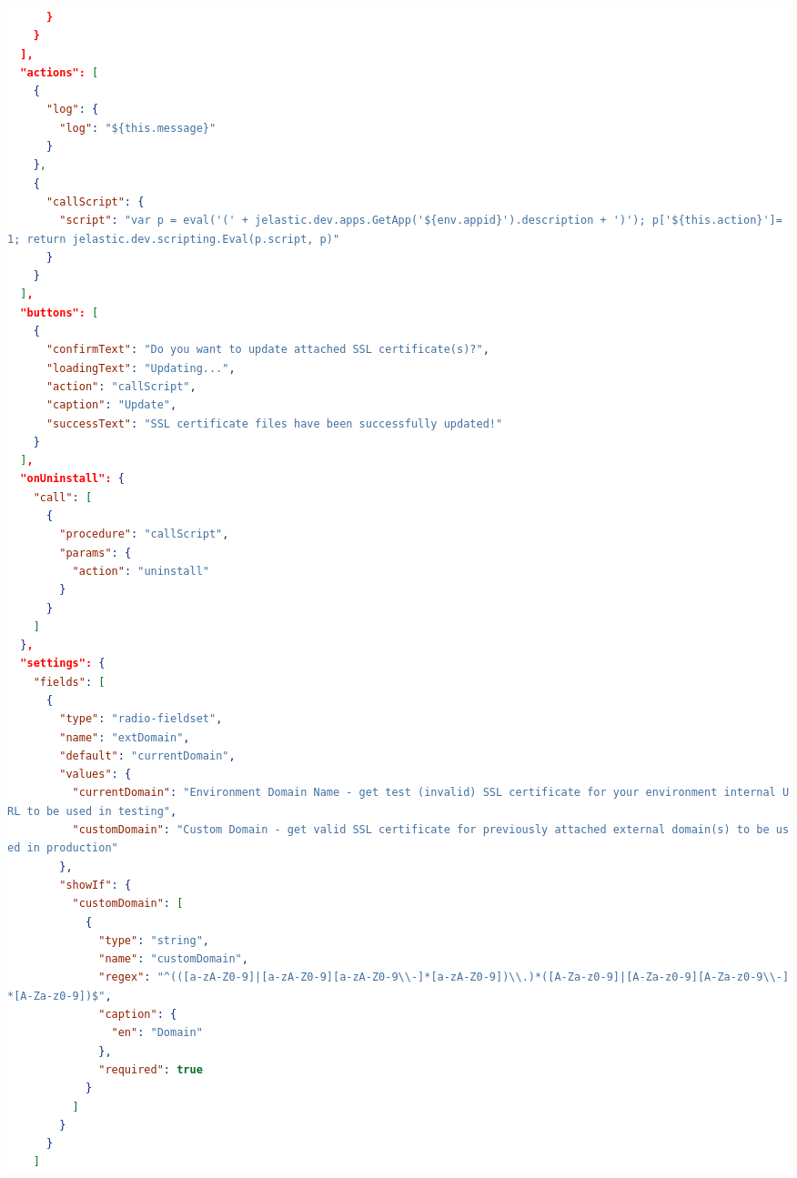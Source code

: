 ``` json
      }
    }
  ],
  "actions": [
    {
      "log": {
        "log": "${this.message}"
      }
    },
    {
      "callScript": {
        "script": "var p = eval('(' + jelastic.dev.apps.GetApp('${env.appid}').description + ')'); p['${this.action}']=1; return jelastic.dev.scripting.Eval(p.script, p)"
      }
    }
  ],
  "buttons": [
    {
      "confirmText": "Do you want to update attached SSL certificate(s)?",
      "loadingText": "Updating...",
      "action": "callScript",
      "caption": "Update",
      "successText": "SSL certificate files have been successfully updated!"
    }
  ],
  "onUninstall": {
    "call": [
      {
        "procedure": "callScript",
        "params": {
          "action": "uninstall"
        }
      }
    ]
  },
  "settings": {
    "fields": [
      {
        "type": "radio-fieldset",
        "name": "extDomain",
        "default": "currentDomain",
        "values": {
          "currentDomain": "Environment Domain Name - get test (invalid) SSL certificate for your environment internal URL to be used in testing",
          "customDomain": "Custom Domain - get valid SSL certificate for previously attached external domain(s) to be used in production"
        },
        "showIf": {
          "customDomain": [
            {
              "type": "string",
              "name": "customDomain",
              "regex": "^(([a-zA-Z0-9]|[a-zA-Z0-9][a-zA-Z0-9\\-]*[a-zA-Z0-9])\\.)*([A-Za-z0-9]|[A-Za-z0-9][A-Za-z0-9\\-]*[A-Za-z0-9])$",
              "caption": {
                "en": "Domain"
              },
              "required": true
            }
          ]
        }
      }
    ]
```